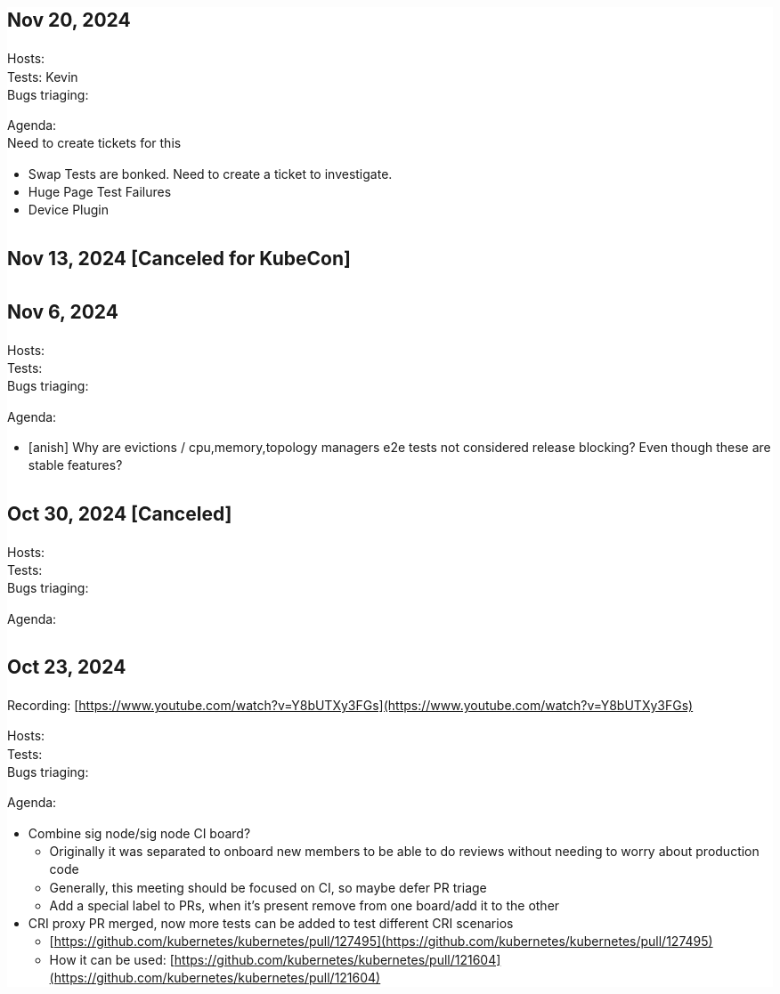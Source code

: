 ## Nov 20, 2024

Hosts:   
	Tests: Kevin  
Bugs triaging:   
	  
Agenda:  
Need to create tickets for this

- Swap Tests are bonked. Need to create a ticket to investigate.  
- Huge Page Test Failures  
- Device Plugin

## Nov 13, 2024 \[Canceled for KubeCon\]

## Nov 6, 2024

Hosts:   
	Tests:   
Bugs triaging: 

Agenda:

- \[anish\] Why are evictions / cpu,memory,topology managers e2e tests not considered release blocking? Even though these are stable features?

## Oct 30, 2024 \[Canceled\]

Hosts:   
	Tests:   
Bugs triaging:   
	  
Agenda:

## Oct 23, 2024

Recording: [https://www.youtube.com/watch?v=Y8bUTXy3FGs](https://www.youtube.com/watch?v=Y8bUTXy3FGs)

Hosts:   
	Tests:   
Bugs triaging:   
	  
Agenda:

- Combine sig node/sig node CI board?  
  - Originally it was separated to onboard new members to be able to do reviews without needing to worry about production code  
  - Generally, this meeting should be focused on CI, so maybe defer PR triage  
  - Add a special label to PRs, when it’s present remove from one board/add it to the other  
- CRI proxy PR merged, now more tests can be added to test different CRI scenarios   
  - [https://github.com/kubernetes/kubernetes/pull/127495](https://github.com/kubernetes/kubernetes/pull/127495)  
  - How it can be used: [https://github.com/kubernetes/kubernetes/pull/121604](https://github.com/kubernetes/kubernetes/pull/121604) 
